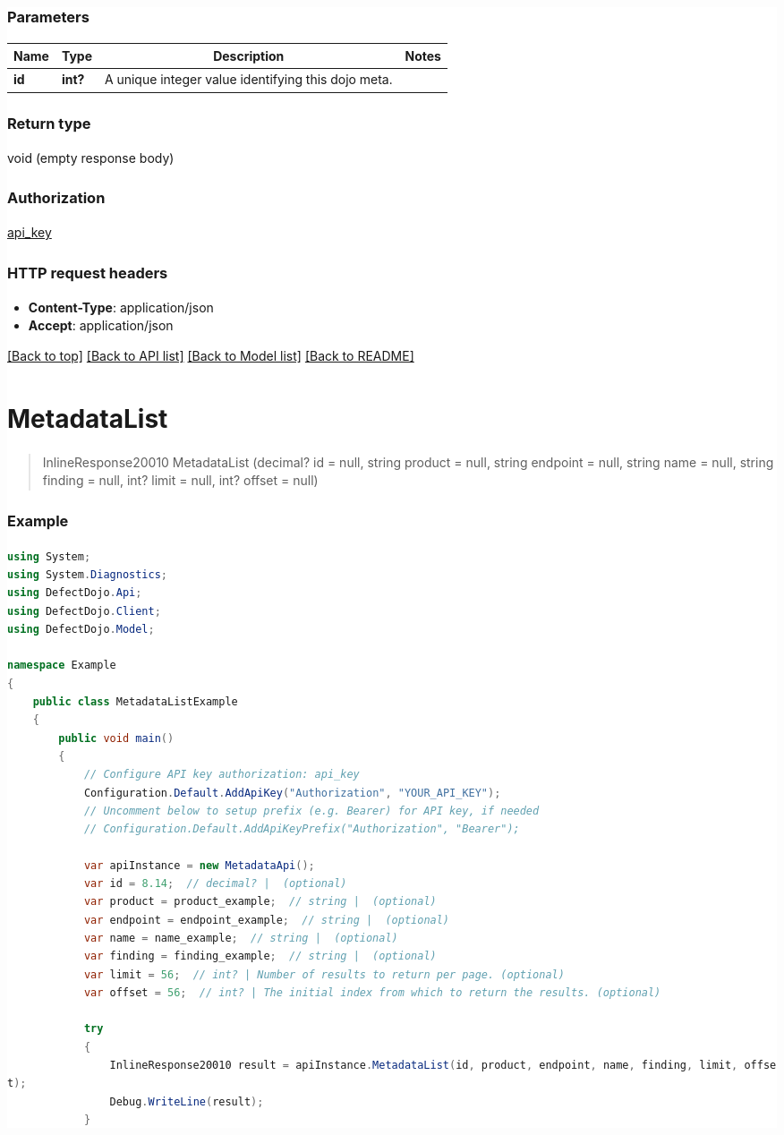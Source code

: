 ### Parameters

Name | Type | Description  | Notes
------------- | ------------- | ------------- | -------------
 **id** | **int?**| A unique integer value identifying this dojo meta. | 

### Return type

void (empty response body)

### Authorization

[api_key](../README.md#api_key)

### HTTP request headers

 - **Content-Type**: application/json
 - **Accept**: application/json

[[Back to top]](#) [[Back to API list]](../README.md#documentation-for-api-endpoints) [[Back to Model list]](../README.md#documentation-for-models) [[Back to README]](../README.md)

<a name="metadatalist"></a>
# **MetadataList**
> InlineResponse20010 MetadataList (decimal? id = null, string product = null, string endpoint = null, string name = null, string finding = null, int? limit = null, int? offset = null)



### Example
```csharp
using System;
using System.Diagnostics;
using DefectDojo.Api;
using DefectDojo.Client;
using DefectDojo.Model;

namespace Example
{
    public class MetadataListExample
    {
        public void main()
        {
            // Configure API key authorization: api_key
            Configuration.Default.AddApiKey("Authorization", "YOUR_API_KEY");
            // Uncomment below to setup prefix (e.g. Bearer) for API key, if needed
            // Configuration.Default.AddApiKeyPrefix("Authorization", "Bearer");

            var apiInstance = new MetadataApi();
            var id = 8.14;  // decimal? |  (optional) 
            var product = product_example;  // string |  (optional) 
            var endpoint = endpoint_example;  // string |  (optional) 
            var name = name_example;  // string |  (optional) 
            var finding = finding_example;  // string |  (optional) 
            var limit = 56;  // int? | Number of results to return per page. (optional) 
            var offset = 56;  // int? | The initial index from which to return the results. (optional) 

            try
            {
                InlineResponse20010 result = apiInstance.MetadataList(id, product, endpoint, name, finding, limit, offset);
                Debug.WriteLine(result);
            }
```